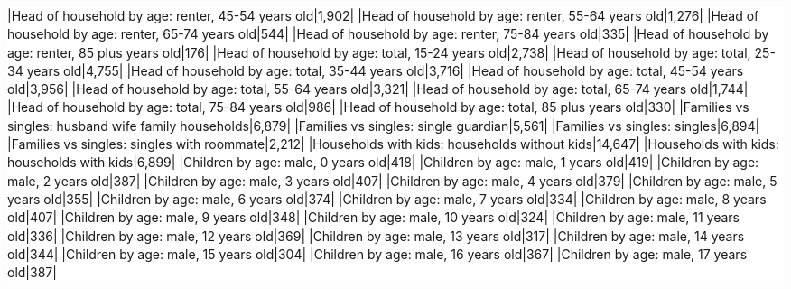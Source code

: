 |Head of household by age: renter, 45-54 years old|1,902|
|Head of household by age: renter, 55-64 years old|1,276|
|Head of household by age: renter, 65-74 years old|544|
|Head of household by age: renter, 75-84 years old|335|
|Head of household by age: renter, 85 plus years old|176|
|Head of household by age: total, 15-24 years old|2,738|
|Head of household by age: total, 25-34 years old|4,755|
|Head of household by age: total, 35-44 years old|3,716|
|Head of household by age: total, 45-54 years old|3,956|
|Head of household by age: total, 55-64 years old|3,321|
|Head of household by age: total, 65-74 years old|1,744|
|Head of household by age: total, 75-84 years old|986|
|Head of household by age: total, 85 plus years old|330|
|Families vs singles: husband wife family households|6,879|
|Families vs singles: single guardian|5,561|
|Families vs singles: singles|6,894|
|Families vs singles: singles with roommate|2,212|
|Households with kids: households without kids|14,647|
|Households with kids: households with kids|6,899|
|Children by age: male, 0 years old|418|
|Children by age: male, 1 years old|419|
|Children by age: male, 2 years old|387|
|Children by age: male, 3 years old|407|
|Children by age: male, 4 years old|379|
|Children by age: male, 5 years old|355|
|Children by age: male, 6 years old|374|
|Children by age: male, 7 years old|334|
|Children by age: male, 8 years old|407|
|Children by age: male, 9 years old|348|
|Children by age: male, 10 years old|324|
|Children by age: male, 11 years old|336|
|Children by age: male, 12 years old|369|
|Children by age: male, 13 years old|317|
|Children by age: male, 14 years old|344|
|Children by age: male, 15 years old|304|
|Children by age: male, 16 years old|367|
|Children by age: male, 17 years old|387|